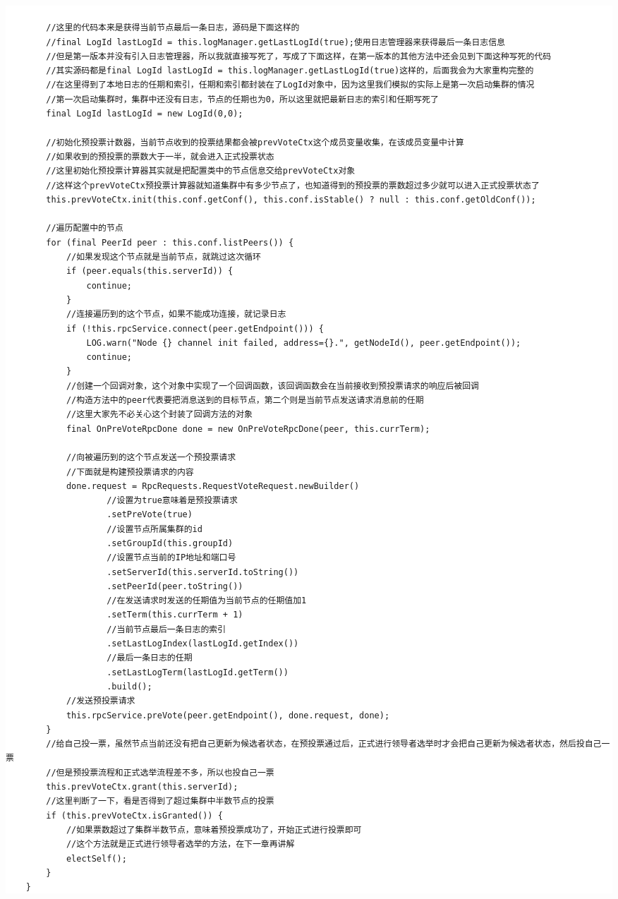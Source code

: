 ```
        
        //这里的代码本来是获得当前节点最后一条日志，源码是下面这样的
        //final LogId lastLogId = this.logManager.getLastLogId(true);使用日志管理器来获得最后一条日志信息
        //但是第一版本并没有引入日志管理器，所以我就直接写死了，写成了下面这样，在第一版本的其他方法中还会见到下面这种写死的代码
        //其实源码都是final LogId lastLogId = this.logManager.getLastLogId(true)这样的，后面我会为大家重构完整的
        //在这里得到了本地日志的任期和索引，任期和索引都封装在了LogId对象中，因为这里我们模拟的实际上是第一次启动集群的情况
        //第一次启动集群时，集群中还没有日志，节点的任期也为0，所以这里就把最新日志的索引和任期写死了
        final LogId lastLogId = new LogId(0,0);
 
        //初始化预投票计数器，当前节点收到的投票结果都会被prevVoteCtx这个成员变量收集，在该成员变量中计算
        //如果收到的预投票的票数大于一半，就会进入正式投票状态
        //这里初始化预投票计算器其实就是把配置类中的节点信息交给prevVoteCtx对象
        //这样这个prevVoteCtx预投票计算器就知道集群中有多少节点了，也知道得到的预投票的票数超过多少就可以进入正式投票状态了
        this.prevVoteCtx.init(this.conf.getConf(), this.conf.isStable() ? null : this.conf.getOldConf());
        
        //遍历配置中的节点
        for (final PeerId peer : this.conf.listPeers()) {
            //如果发现这个节点就是当前节点，就跳过这次循环
            if (peer.equals(this.serverId)) {
                continue;
            }
            //连接遍历到的这个节点，如果不能成功连接，就记录日志
            if (!this.rpcService.connect(peer.getEndpoint())) {
                LOG.warn("Node {} channel init failed, address={}.", getNodeId(), peer.getEndpoint());
                continue;
            }
            //创建一个回调对象，这个对象中实现了一个回调函数，该回调函数会在当前接收到预投票请求的响应后被回调
            //构造方法中的peer代表要把消息送到的目标节点，第二个则是当前节点发送请求消息前的任期
            //这里大家先不必关心这个封装了回调方法的对象
            final OnPreVoteRpcDone done = new OnPreVoteRpcDone(peer, this.currTerm);
            
            //向被遍历到的这个节点发送一个预投票请求
            //下面就是构建预投票请求的内容
            done.request = RpcRequests.RequestVoteRequest.newBuilder()
                    //设置为true意味着是预投票请求
                    .setPreVote(true)
                    //设置节点所属集群的id
                    .setGroupId(this.groupId)
                    //设置节点当前的IP地址和端口号
                    .setServerId(this.serverId.toString())
                    .setPeerId(peer.toString())
                    //在发送请求时发送的任期值为当前节点的任期值加1
                    .setTerm(this.currTerm + 1)
                    //当前节点最后一条日志的索引
                    .setLastLogIndex(lastLogId.getIndex())
                    //最后一条日志的任期
                    .setLastLogTerm(lastLogId.getTerm())
                    .build();
            //发送预投票请求
            this.rpcService.preVote(peer.getEndpoint(), done.request, done);
        }
        //给自己投一票，虽然节点当前还没有把自己更新为候选者状态，在预投票通过后，正式进行领导者选举时才会把自己更新为候选者状态，然后投自己一票
        //但是预投票流程和正式选举流程差不多，所以也投自己一票
        this.prevVoteCtx.grant(this.serverId);
        //这里判断了一下，看是否得到了超过集群中半数节点的投票
        if (this.prevVoteCtx.isGranted()) {
            //如果票数超过了集群半数节点，意味着预投票成功了，开始正式进行投票即可
            //这个方法就是正式进行领导者选举的方法，在下一章再讲解
            electSelf();
        }
    }
```